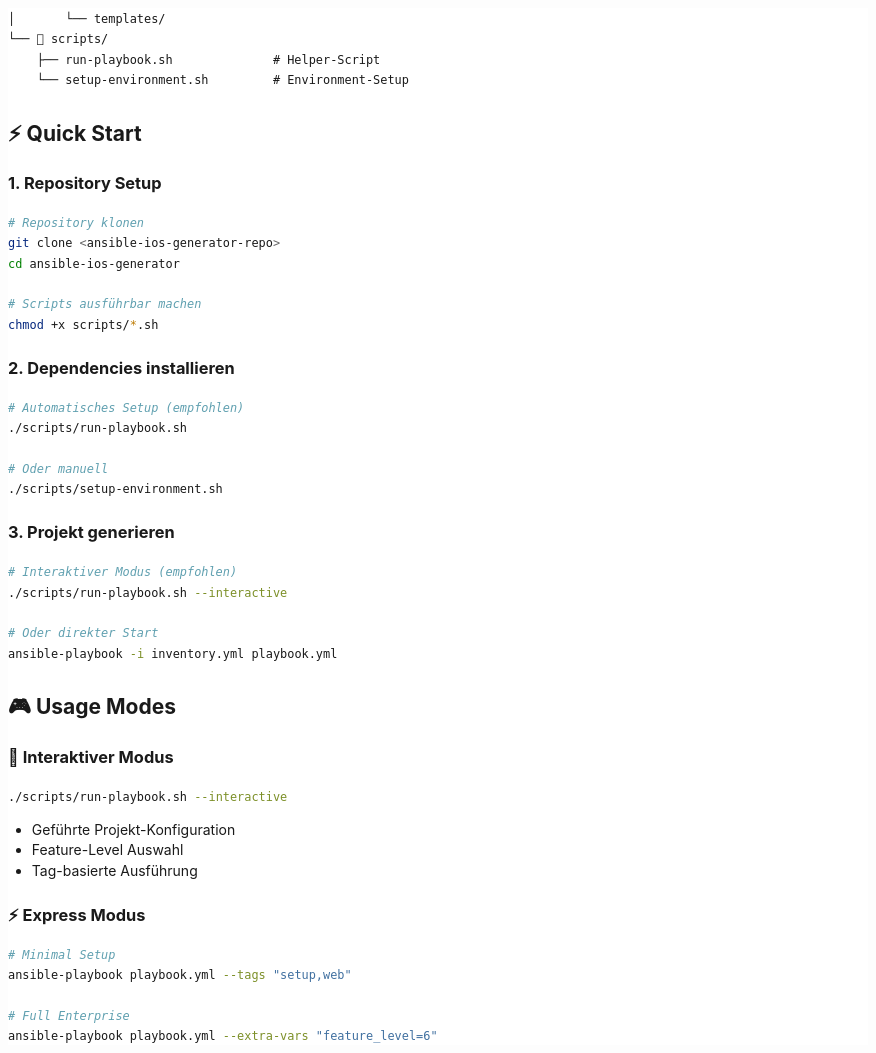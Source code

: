 ```
│       └── templates/
└── 🔧 scripts/
    ├── run-playbook.sh              # Helper-Script
    └── setup-environment.sh         # Environment-Setup
```

## ⚡ Quick Start

### 1. **Repository Setup**
```bash
# Repository klonen
git clone <ansible-ios-generator-repo>
cd ansible-ios-generator

# Scripts ausführbar machen
chmod +x scripts/*.sh
```

### 2. **Dependencies installieren**
```bash
# Automatisches Setup (empfohlen)
./scripts/run-playbook.sh

# Oder manuell
./scripts/setup-environment.sh
```

### 3. **Projekt generieren**
```bash
# Interaktiver Modus (empfohlen)
./scripts/run-playbook.sh --interactive

# Oder direkter Start
ansible-playbook -i inventory.yml playbook.yml
```

## 🎮 Usage Modes

### 🎯 **Interaktiver Modus**
```bash
./scripts/run-playbook.sh --interactive
```
- Geführte Projekt-Konfiguration
- Feature-Level Auswahl
- Tag-basierte Ausführung

### ⚡ **Express Modus**
```bash
# Minimal Setup
ansible-playbook playbook.yml --tags "setup,web"

# Full Enterprise
ansible-playbook playbook.yml --extra-vars "feature_level=6"
```
